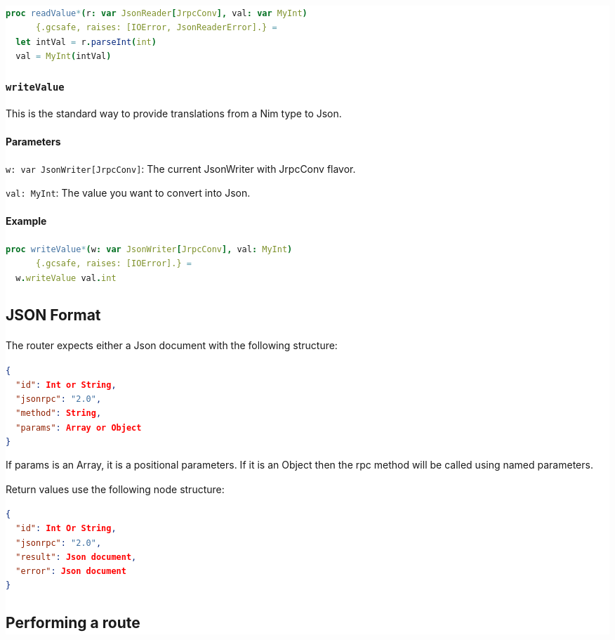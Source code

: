 ```nim
proc readValue*(r: var JsonReader[JrpcConv], val: var MyInt)
      {.gcsafe, raises: [IOError, JsonReaderError].} =
  let intVal = r.parseInt(int)
  val = MyInt(intVal)
```

### `writeValue`

This is the standard way to provide translations from a Nim type to Json.

#### Parameters

`w: var JsonWriter[JrpcConv]`: The current JsonWriter with JrpcConv flavor.

`val: MyInt`: The value you want to convert into Json.

#### Example

```nim
proc writeValue*(w: var JsonWriter[JrpcConv], val: MyInt)
      {.gcsafe, raises: [IOError].} =
  w.writeValue val.int
```

## JSON Format

The router expects either a Json document with the following structure:

```json
{
  "id": Int or String,
  "jsonrpc": "2.0",
  "method": String,
  "params": Array or Object
}

```

If params is an Array, it is a positional parameters. If it is an Object then the rpc method will be called using named parameters.


Return values use the following node structure:

```json
{
  "id": Int Or String,
  "jsonrpc": "2.0",
  "result": Json document,
  "error": Json document
}
```

## Performing a route
